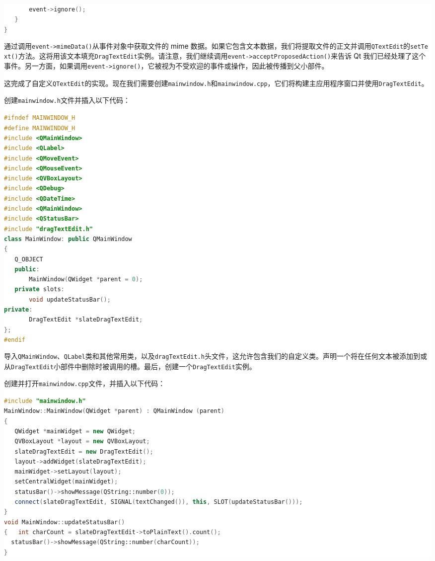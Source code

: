 ```cpp
       event->ignore();
   }
}
```

通过调用`event->mimeData()`从事件对象中获取文件的 mime 数据。如果它包含文本数据，我们将提取文件的正文并调用`QTextEdit`的`setText()`方法。这将用该文本填充`DragTextEdit`实例。请注意，我们继续调用`event->acceptProposedAction()`来告诉 Qt 我们已经处理了这个事件。另一方面，如果调用`event->ignore()`，它被视为不受欢迎的事件或操作，因此被传播到父小部件。

这完成了自定义`QTextEdit`的实现。现在我们需要创建`mainwindow.h`和`mainwindow.cpp`，它们将构建主应用程序窗口并使用`DragTextEdit`。

创建`mainwindow.h`文件并插入以下代码：

```cpp
#ifndef MAINWINDOW_H
#define MAINWINDOW_H
#include <QMainWindow>
#include <QLabel>
#include <QMoveEvent>
#include <QMouseEvent>
#include <QVBoxLayout>
#include <QDebug>
#include <QDateTime>
#include <QMainWindow>
#include <QStatusBar>
#include "dragTextEdit.h"
class MainWindow: public QMainWindow
{
   Q_OBJECT
   public:
       MainWindow(QWidget *parent = 0);
   private slots:
       void updateStatusBar();
private:
       DragTextEdit *slateDragTextEdit;
};
#endif
```

导入`QMainWindow`、`QLabel`类和其他常用类，以及`dragTextEdit.h`头文件，这允许包含我们的自定义类。声明一个将在任何文本被添加到或从`DragTextEdit`小部件中删除时被调用的槽。最后，创建一个`DragTextEdit`实例。

创建并打开`mainwindow.cpp`文件，并插入以下代码：

```cpp
#include "mainwindow.h"
MainWindow::MainWindow(QWidget *parent) : QMainWindow (parent)
{
   QWidget *mainWidget = new QWidget;
   QVBoxLayout *layout = new QVBoxLayout;
   slateDragTextEdit = new DragTextEdit();
   layout->addWidget(slateDragTextEdit);
   mainWidget->setLayout(layout);
   setCentralWidget(mainWidget);
   statusBar()->showMessage(QString::number(0));
   connect(slateDragTextEdit, SIGNAL(textChanged()), this, SLOT(updateStatusBar()));
}
void MainWindow::updateStatusBar()
{   int charCount = slateDragTextEdit->toPlainText().count();
  statusBar()->showMessage(QString::number(charCount));
}
```
